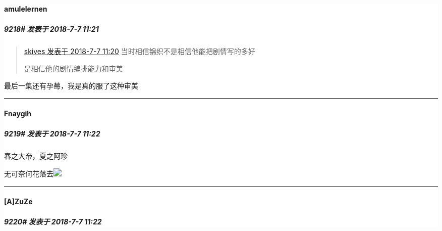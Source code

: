 ####  amulelernen  
##### 9218#       发表于 2018-7-7 11:21


<blockquote><a href="httphttps://bbs.saraba1st.com/2b/forum.php?mod=redirect&amp;goto=findpost&amp;pid=40247647&amp;ptid=1719892" target="_blank">skives 发表于 2018-7-7 11:20</a>
当时相信锦织不是相信他能把剧情写的多好

是相信他的剧情编排能力和审美</blockquote>
最后一集还有孕莓，我是真的服了这种审美


-----

####  Fnaygih  
##### 9219#       发表于 2018-7-7 11:22


春之大帝，夏之阿珍


无可奈何花落去<img src="https://static.saraba1st.com/image/smiley/face2017/034.png" referrerpolicy="no-referrer">


-----

####  [A]ZuZe  
##### 9220#       发表于 2018-7-7 11:22


